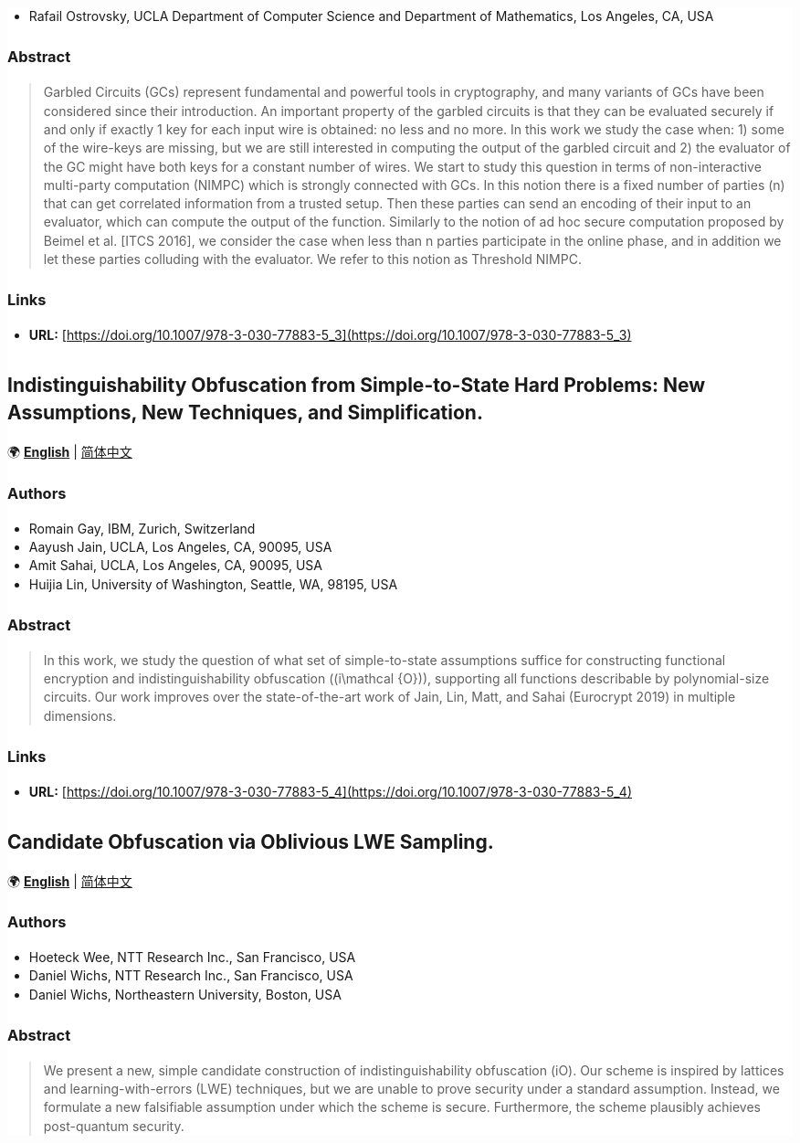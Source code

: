 * Rafail Ostrovsky, UCLA Department of Computer Science and Department of Mathematics, Los Angeles, CA, USA
### Abstract
> Garbled Circuits (GCs) represent fundamental and powerful tools in cryptography, and many variants of GCs have been considered since their introduction. An important property of the garbled circuits is that they can be evaluated securely if and only if exactly 1 key for each input wire is obtained: no less and no more. In this work we study the case when: 1) some of the wire-keys are missing, but we are still interested in computing the output of the garbled circuit and 2) the evaluator of the GC might have both keys for a constant number of wires. We start to study this question in terms of non-interactive multi-party computation (NIMPC) which is strongly connected with GCs. In this notion there is a fixed number of parties (n) that can get correlated information from a trusted setup. Then these parties can send an encoding of their input to an evaluator, which can compute the output of the function. Similarly to the notion of ad hoc secure computation proposed by Beimel et al. [ITCS 2016], we consider the case when less than n parties participate in the online phase, and in addition we let these parties colluding with the evaluator. We refer to this notion as Threshold NIMPC.

### Links
- **URL:** [https://doi.org/10.1007/978-3-030-77883-5_3](https://doi.org/10.1007/978-3-030-77883-5_3)
## Indistinguishability Obfuscation from Simple-to-State Hard Problems: New Assumptions, New Techniques, and Simplification.
🌍 **[English](../../../docs/en/Eurocrypt/Eurocrypt%2021-3.md#indistinguishability-obfuscation-from-simple-to-state-hard-problems-new-assumptions-new-techniques-and-simplification)** | [简体中文](../../../docs/zh-CN/Eurocrypt/Eurocrypt%2021-3.md#indistinguishability-obfuscation-from-simple-to-state-hard-problems-new-assumptions-new-techniques-and-simplification)
### Authors
* Romain Gay, IBM, Zurich, Switzerland
* Aayush Jain, UCLA, Los Angeles, CA, 90095, USA
* Amit Sahai, UCLA, Los Angeles, CA, 90095, USA
* Huijia Lin, University of Washington, Seattle, WA, 98195, USA
### Abstract
> In this work, we study the question of what set of simple-to-state assumptions suffice for constructing functional encryption and indistinguishability obfuscation (\(i\mathcal {O}\)), supporting all functions describable by polynomial-size circuits. Our work improves over the state-of-the-art work of Jain, Lin, Matt, and Sahai (Eurocrypt 2019) in multiple dimensions.

### Links
- **URL:** [https://doi.org/10.1007/978-3-030-77883-5_4](https://doi.org/10.1007/978-3-030-77883-5_4)
## Candidate Obfuscation via Oblivious LWE Sampling.
🌍 **[English](../../../docs/en/Eurocrypt/Eurocrypt%2021-3.md#candidate-obfuscation-via-oblivious-lwe-sampling)** | [简体中文](../../../docs/zh-CN/Eurocrypt/Eurocrypt%2021-3.md#candidate-obfuscation-via-oblivious-lwe-sampling)
### Authors
* Hoeteck Wee, NTT Research Inc., San Francisco, USA
* Daniel Wichs, NTT Research Inc., San Francisco, USA
* Daniel Wichs, Northeastern University, Boston, USA
### Abstract
> We present a new, simple candidate construction of indistinguishability obfuscation (iO). Our scheme is inspired by lattices and learning-with-errors (LWE) techniques, but we are unable to prove security under a standard assumption. Instead, we formulate a new falsifiable assumption under which the scheme is secure. Furthermore, the scheme plausibly achieves post-quantum security.
